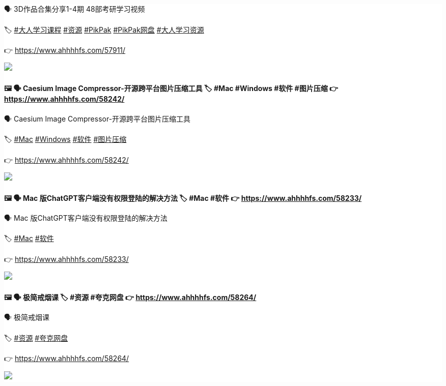 <p><span class="emoji">🗣️</span> 3D作品合集分享1-4期 48部考研学习视频<br><br><span class="emoji">🏷️</span> <a href="https://t.me/abskoop/7587?q=%23%E5%A4%A7%E4%BA%BA%E5%AD%A6%E4%B9%A0%E8%AF%BE%E7%A8%8B">#大人学习课程</a> <a href="https://t.me/abskoop/7587?q=%23%E8%B5%84%E6%BA%90">#资源</a> <a href="https://t.me/abskoop/7587?q=%23PikPak">#PikPak</a> <a href="https://t.me/abskoop/7587?q=%23PikPak%E7%BD%91%E7%9B%98">#PikPak网盘</a> <a href="https://t.me/abskoop/7587?q=%23%E5%A4%A7%E4%BA%BA%E5%AD%A6%E4%B9%A0%E8%B5%84%E6%BA%90">#大人学习资源</a><br><br><span class="emoji">👉</span> <a href="https://www.ahhhhfs.com/57911/" target="_blank" rel="noopener">https://www.ahhhhfs.com/57911/</a></p><img src="https://cdn5.cdn-telegram.org/file/SMBQts912P9cWMbPkQ4fwKMI84KeZF3wNg9k9wCZb07SkxbiqgDbhFfedVmpDB7CFJ6HwY5YRhHizalLNcVVim9uMH1ZVnOuC5rS1aeSCa2wFZE_JiKxnewHSMN7LHftqzhv3X4MJjhlP47PHj0sn4XfHFQfORj-kZ_SoBrepgKObLYKHJwIZSNfa4MnrBvMwoK4pns2hqesiz5MVjelK1Hg_6Q0v5fgd0tnh18tiOTP8J1H60U4cX4LtXkK2MCZ9ZDFyQW7BLsQZi_WbP36z98lW8fyrWcAueYYlKjuSxzKQtfUbGMH08RH4mi0lGfnZMsxuSn0SWPSZhS4Zv-ACA.jpg" referrerpolicy="no-referrer">

#### 🖼 🗣️ Caesium Image Compressor-开源跨平台图片压缩工具 🏷️ #Mac #Windows #软件 #图片压缩 👉 https://www.ahhhhfs.com/58242/
<p><span class="emoji">🗣️</span> Caesium Image Compressor-开源跨平台图片压缩工具<br><br><span class="emoji">🏷️</span> <a href="https://t.me/abskoop/7586?q=%23Mac">#Mac</a> <a href="https://t.me/abskoop/7586?q=%23Windows">#Windows</a> <a href="https://t.me/abskoop/7586?q=%23%E8%BD%AF%E4%BB%B6">#软件</a> <a href="https://t.me/abskoop/7586?q=%23%E5%9B%BE%E7%89%87%E5%8E%8B%E7%BC%A9">#图片压缩</a><br><br><span class="emoji">👉</span> <a href="https://www.ahhhhfs.com/58242/" target="_blank" rel="noopener">https://www.ahhhhfs.com/58242/</a></p><img src="https://cdn5.cdn-telegram.org/file/nYKKrvBXmDrxA9cSIrCUpmbGEGmosvyFNRwAS0mb_iSmRxiuYOF_PmGELSwDrlU1pKJO5XAk5gbLe_Wq7b__UXT9MMpLaQbVUVqyPbyGOeaVZSAFsdv2II8FBFZit9nHTOceO1eIlnaR91-yesLSZ3NpyGscUvtCFFY8GUIHYmZ9RenSDiHQ0ciSR2_CSlNk2jKfbkVbRQ1CAM-HaU2yFXXbvF1In5gLRGK8mzDcwM4ExcbcHoYNY7fLJZvXe0dIugjr_X-AKGB9obccoUzEkVq07VQwI8se3zCbVvL9kHde__UksxH23Q4Hra4Pk9NbpzOJNbhX-MlfwbbGZYQNBA.jpg" referrerpolicy="no-referrer">

#### 🖼 🗣️ Mac 版ChatGPT客户端没有权限登陆的解决方法 🏷️ #Mac #软件 👉 https://www.ahhhhfs.com/58233/
<p><span class="emoji">🗣️</span> Mac 版ChatGPT客户端没有权限登陆的解决方法<br><br><span class="emoji">🏷️</span> <a href="https://t.me/abskoop/7585?q=%23Mac">#Mac</a> <a href="https://t.me/abskoop/7585?q=%23%E8%BD%AF%E4%BB%B6">#软件</a><br><br><span class="emoji">👉</span> <a href="https://www.ahhhhfs.com/58233/" target="_blank" rel="noopener">https://www.ahhhhfs.com/58233/</a></p><img src="https://cdn5.cdn-telegram.org/file/pktFK1ii_HTQ_hL8u8Wa3Zsmf-w7zbkujYE3D8L0OoOOj6TT0kQiRK7gx3867MDcQRtAGtyqqjVIL7VFcpb_sB8i1q1ijCwFVG4eRcJxqAPSin8x4n8dv_xlAUBCrgXvXl97XsOlrquNSVYu2Yy4z_XlDmh6Mi0mmXM9ieB174Bst8Grf70SKvN6ScBcv1a6Kw0CUAaddmrGEZkkobJaSxy4VzWwvRlCVOlBc9ejXEetL6YNV0jKXoF992IXHh9dobx4Lo3mmDVEf4K66-Liz9KWsjHTBbGWuVHYlsGH7UUzOm4mRZK8RPbuPTJXJdrewATBnlTUfiNhlyYBaRIqkA.jpg" referrerpolicy="no-referrer">

#### 🖼 🗣️ 极简戒烟课 🏷️ #资源 #夸克网盘 👉 https://www.ahhhhfs.com/58264/
<p><span class="emoji">🗣️</span> 极简戒烟课<br><br><span class="emoji">🏷️</span> <a href="https://t.me/abskoop/7584?q=%23%E8%B5%84%E6%BA%90">#资源</a> <a href="https://t.me/abskoop/7584?q=%23%E5%A4%B8%E5%85%8B%E7%BD%91%E7%9B%98">#夸克网盘</a><br><br><span class="emoji">👉</span> <a href="https://www.ahhhhfs.com/58264/" target="_blank" rel="noopener">https://www.ahhhhfs.com/58264/</a></p><img src="https://cdn5.cdn-telegram.org/file/KO1AIJs2kbzO76K4uFNLq-UBVeZ8Gak9Z1TZVE8GRcgxyffdxwWVLrDOLH1LYiVz__5sGCn4Qg7waYrkQVgGncXprkWucuCbi8lT7xLNH581BLJrCUVxLXcmQftu9JiugX0IHNzUmQfS0bS7IN0UrPI36mZfCpwjC0LgGY04KS8wFbhPihvWgYENQh69xej0NZm2gCCNNDeUUbpaHaur_MW0DZrxSoTrh3NfQUYWoLsJawbAHg-gpFHMTwch_mAH941eSiPNigayjqKTdhqpOVz3T4GhLGTzB3ZVjeQal3AL-jNaLMMWUYM3Cg-_3FsjOeFweYnaz1PA6tjrsf2m-g.jpg" referrerpolicy="no-referrer">

